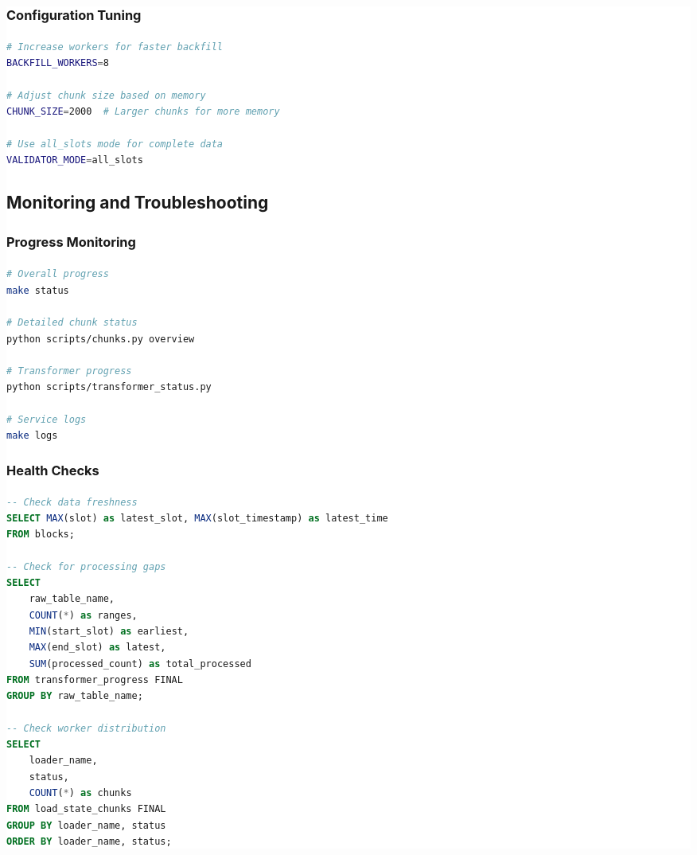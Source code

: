 ### Configuration Tuning

```bash
# Increase workers for faster backfill
BACKFILL_WORKERS=8

# Adjust chunk size based on memory
CHUNK_SIZE=2000  # Larger chunks for more memory

# Use all_slots mode for complete data
VALIDATOR_MODE=all_slots
```

## Monitoring and Troubleshooting

### Progress Monitoring

```bash
# Overall progress
make status

# Detailed chunk status
python scripts/chunks.py overview

# Transformer progress
python scripts/transformer_status.py

# Service logs
make logs
```

### Health Checks

```sql
-- Check data freshness
SELECT MAX(slot) as latest_slot, MAX(slot_timestamp) as latest_time
FROM blocks;

-- Check for processing gaps
SELECT 
    raw_table_name,
    COUNT(*) as ranges,
    MIN(start_slot) as earliest,
    MAX(end_slot) as latest,
    SUM(processed_count) as total_processed
FROM transformer_progress FINAL
GROUP BY raw_table_name;

-- Check worker distribution
SELECT 
    loader_name,
    status,
    COUNT(*) as chunks
FROM load_state_chunks FINAL
GROUP BY loader_name, status
ORDER BY loader_name, status;
```
